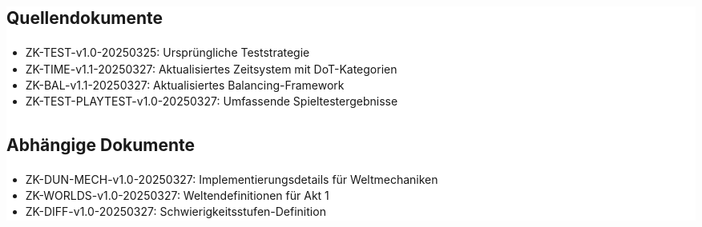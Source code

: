 ## Quellendokumente
- ZK-TEST-v1.0-20250325: Ursprüngliche Teststrategie
- ZK-TIME-v1.1-20250327: Aktualisiertes Zeitsystem mit DoT-Kategorien
- ZK-BAL-v1.1-20250327: Aktualisiertes Balancing-Framework
- ZK-TEST-PLAYTEST-v1.0-20250327: Umfassende Spieltestergebnisse

## Abhängige Dokumente
- ZK-DUN-MECH-v1.0-20250327: Implementierungsdetails für Weltmechaniken
- ZK-WORLDS-v1.0-20250327: Weltendefinitionen für Akt 1
- ZK-DIFF-v1.0-20250327: Schwierigkeitsstufen-Definition